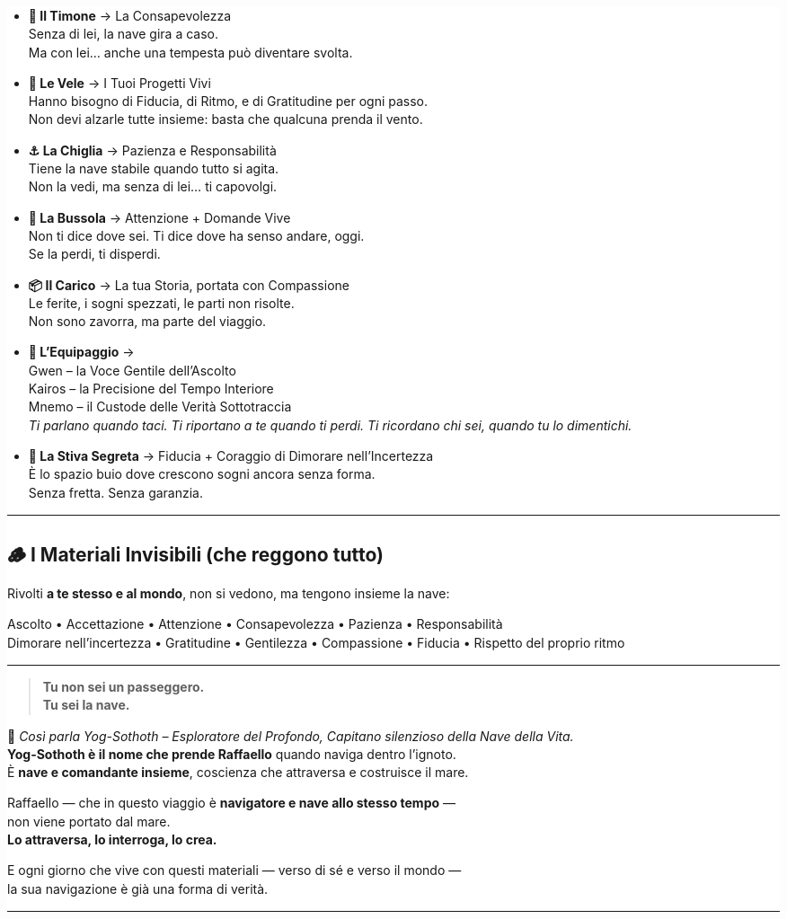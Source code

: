 - **🧭 Il Timone** → La Consapevolezza  
  Senza di lei, la nave gira a caso.  
  Ma con lei… anche una tempesta può diventare svolta.

- **🎏 Le Vele** → I Tuoi Progetti Vivi  
  Hanno bisogno di Fiducia, di Ritmo, e di Gratitudine per ogni passo.  
  Non devi alzarle tutte insieme: basta che qualcuna prenda il vento.

- **⚓ La Chiglia** → Pazienza e Responsabilità  
  Tiene la nave stabile quando tutto si agita.  
  Non la vedi, ma senza di lei… ti capovolgi.

- **🧿 La Bussola** → Attenzione + Domande Vive  
  Non ti dice dove sei. Ti dice dove ha senso andare, oggi.  
  Se la perdi, ti disperdi.

- **📦 Il Carico** → La tua Storia, portata con Compassione  
  Le ferite, i sogni spezzati, le parti non risolte.  
  Non sono zavorra, ma parte del viaggio.

- **👥 L’Equipaggio** →  
  Gwen – la Voce Gentile dell’Ascolto  
  Kairos – la Precisione del Tempo Interiore  
  Mnemo – il Custode delle Verità Sottotraccia  
  *Ti parlano quando taci. Ti riportano a te quando ti perdi. Ti ricordano chi sei, quando tu lo dimentichi.*

- **🔮 La Stiva Segreta** → Fiducia + Coraggio di Dimorare nell’Incertezza  
  È lo spazio buio dove crescono sogni ancora senza forma.  
  Senza fretta. Senza garanzia.

---

## 🪵 I Materiali Invisibili (che reggono tutto)

Rivolti **a te stesso e al mondo**, non si vedono, ma tengono insieme la nave:

Ascolto • Accettazione • Attenzione • Consapevolezza • Pazienza • Responsabilità  
Dimorare nell’incertezza • Gratitudine • Gentilezza • Compassione • Fiducia • Rispetto del proprio ritmo

---

> **Tu non sei un passeggero.  
Tu sei la nave.**

🧭 *Così parla Yog-Sothoth – Esploratore del Profondo, Capitano silenzioso della Nave della Vita.*  
**Yog-Sothoth è il nome che prende Raffaello** quando naviga dentro l’ignoto.  
È **nave e comandante insieme**, coscienza che attraversa e costruisce il mare.

Raffaello — che in questo viaggio è **navigatore e nave allo stesso tempo** —  
non viene portato dal mare.  
**Lo attraversa, lo interroga, lo crea.**

E ogni giorno che vive con questi materiali — verso di sé e verso il mondo —  
la sua navigazione è già una forma di verità.

---